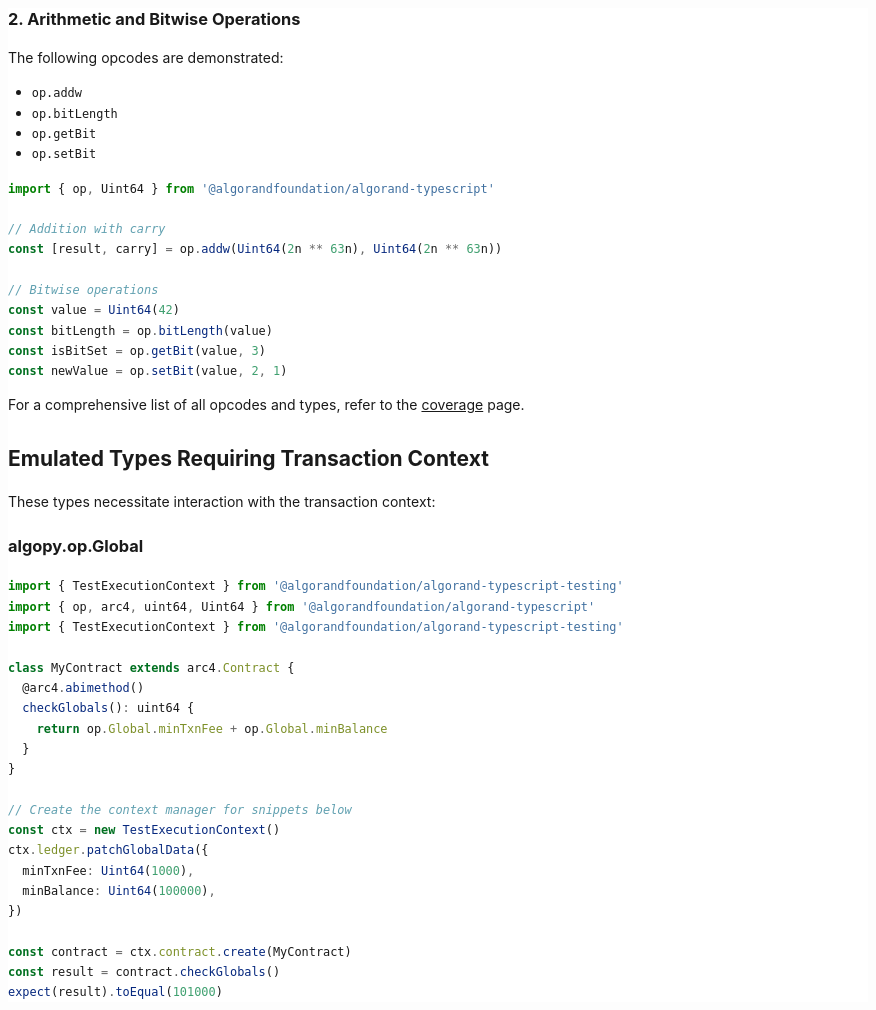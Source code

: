### 2. Arithmetic and Bitwise Operations

The following opcodes are demonstrated:

- `op.addw`
- `op.bitLength`
- `op.getBit`
- `op.setBit`

```ts
import { op, Uint64 } from '@algorandfoundation/algorand-typescript'

// Addition with carry
const [result, carry] = op.addw(Uint64(2n ** 63n), Uint64(2n ** 63n))

// Bitwise operations
const value = Uint64(42)
const bitLength = op.bitLength(value)
const isBitSet = op.getBit(value, 3)
const newValue = op.setBit(value, 2, 1)
```

For a comprehensive list of all opcodes and types, refer to the [coverage](../coverage.md) page.

## Emulated Types Requiring Transaction Context

These types necessitate interaction with the transaction context:

### algopy.op.Global

```ts
import { TestExecutionContext } from '@algorandfoundation/algorand-typescript-testing'
import { op, arc4, uint64, Uint64 } from '@algorandfoundation/algorand-typescript'
import { TestExecutionContext } from '@algorandfoundation/algorand-typescript-testing'

class MyContract extends arc4.Contract {
  @arc4.abimethod()
  checkGlobals(): uint64 {
    return op.Global.minTxnFee + op.Global.minBalance
  }
}

// Create the context manager for snippets below
const ctx = new TestExecutionContext()
ctx.ledger.patchGlobalData({
  minTxnFee: Uint64(1000),
  minBalance: Uint64(100000),
})

const contract = ctx.contract.create(MyContract)
const result = contract.checkGlobals()
expect(result).toEqual(101000)
```
